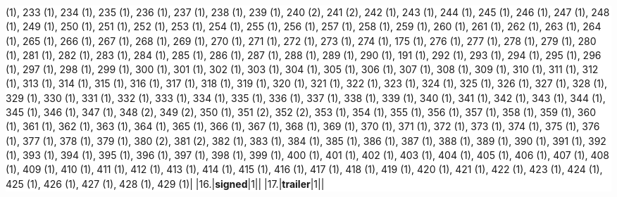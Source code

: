 (1), 233 (1), 234 (1), 235 (1), 236 (1), 237 (1), 238 (1), 239 (1), 240 (2), 241 (2), 242 (1), 243 (1), 244 (1), 245 (1), 246 (1), 247 (1), 248 (1), 249 (1), 250 (1), 251 (1), 252 (1), 253 (1), 254 (1), 255 (1), 256 (1), 257 (1), 258 (1), 259 (1), 260 (1), 261 (1), 262 (1), 263 (1), 264 (1), 265 (1), 266 (1), 267 (1), 268 (1), 269 (1), 270 (1), 271 (1), 272 (1), 273 (1), 274 (1), 175 (1), 276 (1), 277 (1), 278 (1), 279 (1), 280 (1), 281 (1), 282 (1), 283 (1), 284 (1), 285 (1), 286 (1), 287 (1), 288 (1), 289 (1), 290 (1), 191 (1), 292 (1), 293 (1), 294 (1), 295 (1), 296 (1), 297 (1), 298 (1), 299 (1), 300 (1), 301 (1), 302 (1), 303 (1), 304 (1), 305 (1), 306 (1), 307 (1), 308 (1), 309 (1), 310 (1), 311 (1), 312 (1), 313 (1), 314 (1), 315 (1), 316 (1), 317 (1), 318 (1), 319 (1), 320 (1), 321 (1), 322 (1), 323 (1), 324 (1), 325 (1), 326 (1), 327 (1), 328 (1), 329 (1), 330 (1), 331 (1), 332 (1), 333 (1), 334 (1), 335 (1), 336 (1), 337 (1), 338 (1), 339 (1), 340 (1), 341 (1), 342 (1), 343 (1), 344 (1), 345 (1), 346 (1), 347 (1), 348 (2), 349 (2), 350 (1), 351 (2), 352 (2), 353 (1), 354 (1), 355 (1), 356 (1), 357 (1), 358 (1), 359 (1), 360 (1), 361 (1), 362 (1), 363 (1), 364 (1), 365 (1), 366 (1), 367 (1), 368 (1), 369 (1), 370 (1), 371 (1), 372 (1), 373 (1), 374 (1), 375 (1), 376 (1), 377 (1), 378 (1), 379 (1), 380 (2), 381 (2), 382 (1), 383 (1), 384 (1), 385 (1), 386 (1), 387 (1), 388 (1), 389 (1), 390 (1), 391 (1), 392 (1), 393 (1), 394 (1), 395 (1), 396 (1), 397 (1), 398 (1), 399 (1), 400 (1), 401 (1), 402 (1), 403 (1), 404 (1), 405 (1), 406 (1), 407 (1), 408 (1), 409 (1), 410 (1), 411 (1), 412 (1), 413 (1), 414 (1), 415 (1), 416 (1), 417 (1), 418 (1), 419 (1), 420 (1), 421 (1), 422 (1), 423 (1), 424 (1), 425 (1), 426 (1), 427 (1), 428 (1), 429 (1)|
|16.|__signed__|1||
|17.|__trailer__|1||
